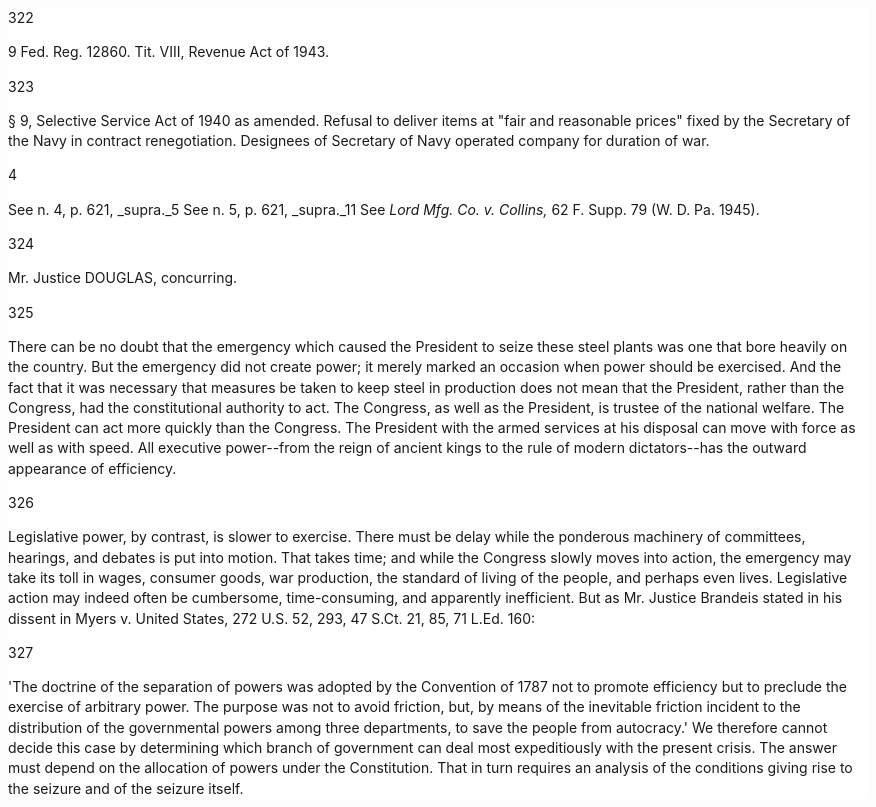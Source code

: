 322

9 Fed. Reg. 12860. Tit. VIII, Revenue Act of 1943.

323

§ 9, Selective Service Act of 1940 as amended. Refusal to deliver items at
"fair and reasonable prices" fixed by the Secretary of the Navy in contract
renegotiation. Designees of Secretary of Navy operated company for duration of
war.

4

See n. 4, p. 621, _supra._5 See n. 5, p. 621, _supra._11 See _Lord Mfg. Co. v.
Collins,_ 62 F. Supp. 79 (W. D. Pa. 1945).

324

Mr. Justice DOUGLAS, concurring.

325

There can be no doubt that the emergency which caused the President to seize
these steel plants was one that bore heavily on the country. But the emergency
did not create power; it merely marked an occasion when power should be
exercised. And the fact that it was necessary that measures be taken to keep
steel in production does not mean that the President, rather than the
Congress, had the constitutional authority to act. The Congress, as well as
the President, is trustee of the national welfare. The President can act more
quickly than the Congress. The President with the armed services at his
disposal can move with force as well as with speed. All executive power--from
the reign of ancient kings to the rule of modern dictators--has the outward
appearance of efficiency.

326

Legislative power, by contrast, is slower to exercise. There must be delay
while the ponderous machinery of committees, hearings, and debates is put into
motion. That takes time; and while the Congress slowly moves into action, the
emergency may take its toll in wages, consumer goods, war production, the
standard of living of the people, and perhaps even lives. Legislative action
may indeed often be cumbersome, time-consuming, and apparently inefficient.
But as Mr. Justice Brandeis stated in his dissent in Myers v. United States,
272 U.S. 52, 293, 47 S.Ct. 21, 85, 71 L.Ed. 160:

327

'The doctrine of the separation of powers was adopted by the Convention of
1787 not to promote efficiency but to preclude the exercise of arbitrary
power. The purpose was not to avoid friction, but, by means of the inevitable
friction incident to the distribution of the governmental powers among three
departments, to save the people from autocracy.' We therefore cannot decide
this case by determining which branch of government can deal most
expeditiously with the present crisis. The answer must depend on the
allocation of powers under the Constitution. That in turn requires an analysis
of the conditions giving rise to the seizure and of the seizure itself.
